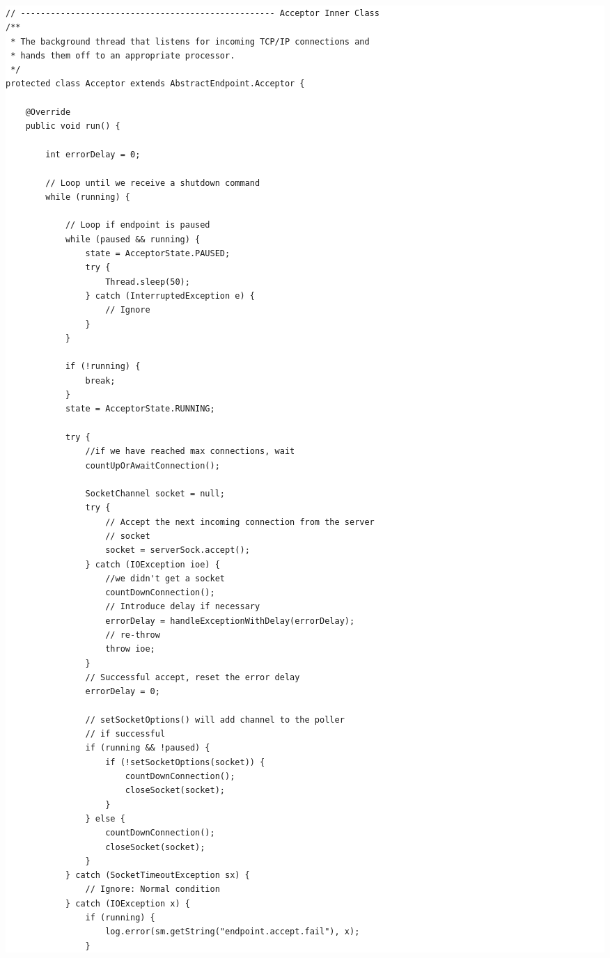     // --------------------------------------------------- Acceptor Inner Class
    /**
     * The background thread that listens for incoming TCP/IP connections and
     * hands them off to an appropriate processor.
     */
    protected class Acceptor extends AbstractEndpoint.Acceptor {

        @Override
        public void run() {

            int errorDelay = 0;

            // Loop until we receive a shutdown command
            while (running) {

                // Loop if endpoint is paused
                while (paused && running) {
                    state = AcceptorState.PAUSED;
                    try {
                        Thread.sleep(50);
                    } catch (InterruptedException e) {
                        // Ignore
                    }
                }

                if (!running) {
                    break;
                }
                state = AcceptorState.RUNNING;

                try {
                    //if we have reached max connections, wait
                    countUpOrAwaitConnection();

                    SocketChannel socket = null;
                    try {
                        // Accept the next incoming connection from the server
                        // socket
                        socket = serverSock.accept();
                    } catch (IOException ioe) {
                        //we didn't get a socket
                        countDownConnection();
                        // Introduce delay if necessary
                        errorDelay = handleExceptionWithDelay(errorDelay);
                        // re-throw
                        throw ioe;
                    }
                    // Successful accept, reset the error delay
                    errorDelay = 0;

                    // setSocketOptions() will add channel to the poller
                    // if successful
                    if (running && !paused) {
                        if (!setSocketOptions(socket)) {
                            countDownConnection();
                            closeSocket(socket);
                        }
                    } else {
                        countDownConnection();
                        closeSocket(socket);
                    }
                } catch (SocketTimeoutException sx) {
                    // Ignore: Normal condition
                } catch (IOException x) {
                    if (running) {
                        log.error(sm.getString("endpoint.accept.fail"), x);
                    }